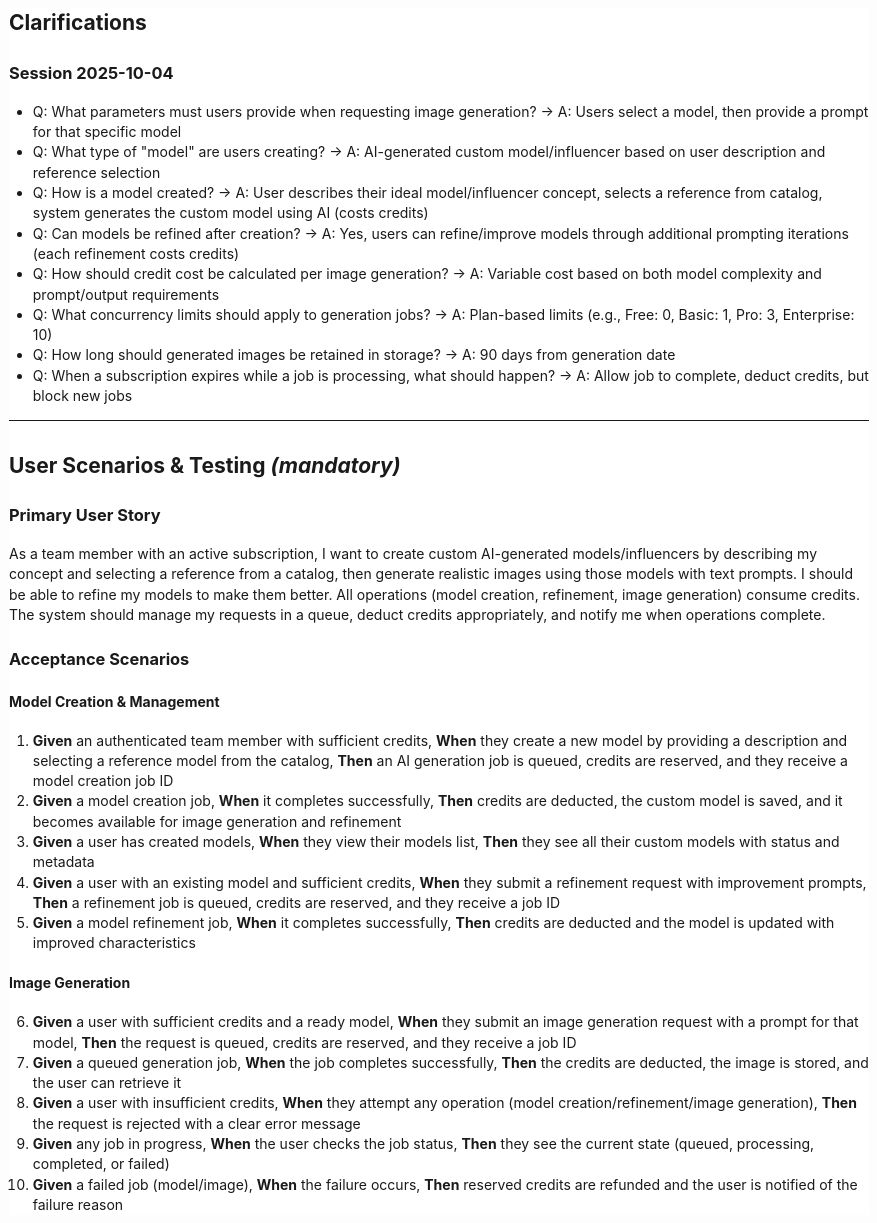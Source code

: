 
## Clarifications

### Session 2025-10-04
- Q: What parameters must users provide when requesting image generation? → A: Users select a model, then provide a prompt for that specific model
- Q: What type of "model" are users creating? → A: AI-generated custom model/influencer based on user description and reference selection
- Q: How is a model created? → A: User describes their ideal model/influencer concept, selects a reference from catalog, system generates the custom model using AI (costs credits)
- Q: Can models be refined after creation? → A: Yes, users can refine/improve models through additional prompting iterations (each refinement costs credits)
- Q: How should credit cost be calculated per image generation? → A: Variable cost based on both model complexity and prompt/output requirements
- Q: What concurrency limits should apply to generation jobs? → A: Plan-based limits (e.g., Free: 0, Basic: 1, Pro: 3, Enterprise: 10)
- Q: How long should generated images be retained in storage? → A: 90 days from generation date
- Q: When a subscription expires while a job is processing, what should happen? → A: Allow job to complete, deduct credits, but block new jobs

---

## User Scenarios & Testing *(mandatory)*

### Primary User Story
As a team member with an active subscription, I want to create custom AI-generated models/influencers by describing my concept and selecting a reference from a catalog, then generate realistic images using those models with text prompts. I should be able to refine my models to make them better. All operations (model creation, refinement, image generation) consume credits. The system should manage my requests in a queue, deduct credits appropriately, and notify me when operations complete.

### Acceptance Scenarios

#### Model Creation & Management
1. **Given** an authenticated team member with sufficient credits, **When** they create a new model by providing a description and selecting a reference model from the catalog, **Then** an AI generation job is queued, credits are reserved, and they receive a model creation job ID
2. **Given** a model creation job, **When** it completes successfully, **Then** credits are deducted, the custom model is saved, and it becomes available for image generation and refinement
3. **Given** a user has created models, **When** they view their models list, **Then** they see all their custom models with status and metadata
4. **Given** a user with an existing model and sufficient credits, **When** they submit a refinement request with improvement prompts, **Then** a refinement job is queued, credits are reserved, and they receive a job ID
5. **Given** a model refinement job, **When** it completes successfully, **Then** credits are deducted and the model is updated with improved characteristics

#### Image Generation
6. **Given** a user with sufficient credits and a ready model, **When** they submit an image generation request with a prompt for that model, **Then** the request is queued, credits are reserved, and they receive a job ID
7. **Given** a queued generation job, **When** the job completes successfully, **Then** the credits are deducted, the image is stored, and the user can retrieve it
8. **Given** a user with insufficient credits, **When** they attempt any operation (model creation/refinement/image generation), **Then** the request is rejected with a clear error message
9. **Given** any job in progress, **When** the user checks the job status, **Then** they see the current state (queued, processing, completed, or failed)
10. **Given** a failed job (model/image), **When** the failure occurs, **Then** reserved credits are refunded and the user is notified of the failure reason
